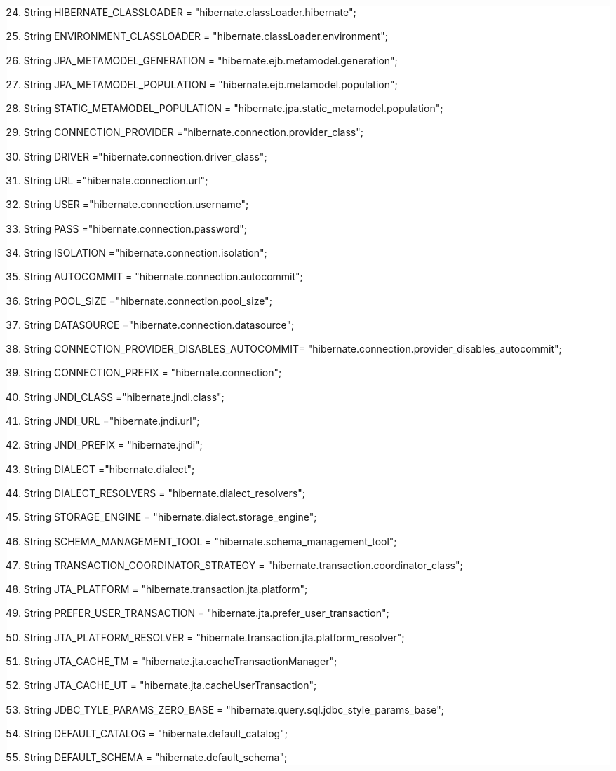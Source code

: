 24.  String HIBERNATE_CLASSLOADER = "hibernate.classLoader.hibernate";
    
25.  String ENVIRONMENT_CLASSLOADER = "hibernate.classLoader.environment";
    
26.  String JPA_METAMODEL_GENERATION = "hibernate.ejb.metamodel.generation";
    
27.  String JPA_METAMODEL_POPULATION = "hibernate.ejb.metamodel.population";
    
28.  String STATIC_METAMODEL_POPULATION = "hibernate.jpa.static_metamodel.population";
    
29.  String CONNECTION_PROVIDER ="hibernate.connection.provider_class";
    
30.  String DRIVER ="hibernate.connection.driver_class";
    
31.  String URL ="hibernate.connection.url";
    
32.  String USER ="hibernate.connection.username";
    
33.  String PASS ="hibernate.connection.password";
    
34.  String ISOLATION ="hibernate.connection.isolation";
    
35.  String AUTOCOMMIT = "hibernate.connection.autocommit";
    
36.  String POOL_SIZE ="hibernate.connection.pool_size";
    
37.  String DATASOURCE ="hibernate.connection.datasource";
    
38.  String CONNECTION_PROVIDER_DISABLES_AUTOCOMMIT= "hibernate.connection.provider_disables_autocommit";
    
39.  String CONNECTION_PREFIX = "hibernate.connection";
    
40.  String JNDI_CLASS ="hibernate.jndi.class";
    
41.  String JNDI_URL ="hibernate.jndi.url";
    
42.  String JNDI_PREFIX = "hibernate.jndi";
    
43.  String DIALECT ="hibernate.dialect";
    
44.  String DIALECT_RESOLVERS = "hibernate.dialect_resolvers";
    
45.  String STORAGE_ENGINE = "hibernate.dialect.storage_engine";
    
46.  String SCHEMA_MANAGEMENT_TOOL = "hibernate.schema_management_tool";
    
47.  String TRANSACTION_COORDINATOR_STRATEGY = "hibernate.transaction.coordinator_class";
    
48.  String JTA_PLATFORM = "hibernate.transaction.jta.platform";
    
49.  String PREFER_USER_TRANSACTION = "hibernate.jta.prefer_user_transaction";
    
50.  String JTA_PLATFORM_RESOLVER = "hibernate.transaction.jta.platform_resolver";
    
51.  String JTA_CACHE_TM = "hibernate.jta.cacheTransactionManager";
    
52.  String JTA_CACHE_UT = "hibernate.jta.cacheUserTransaction";
    
53.  String JDBC_TYLE_PARAMS_ZERO_BASE = "hibernate.query.sql.jdbc_style_params_base";
    
54.  String DEFAULT_CATALOG = "hibernate.default_catalog";
    
55.  String DEFAULT_SCHEMA = "hibernate.default_schema";
    